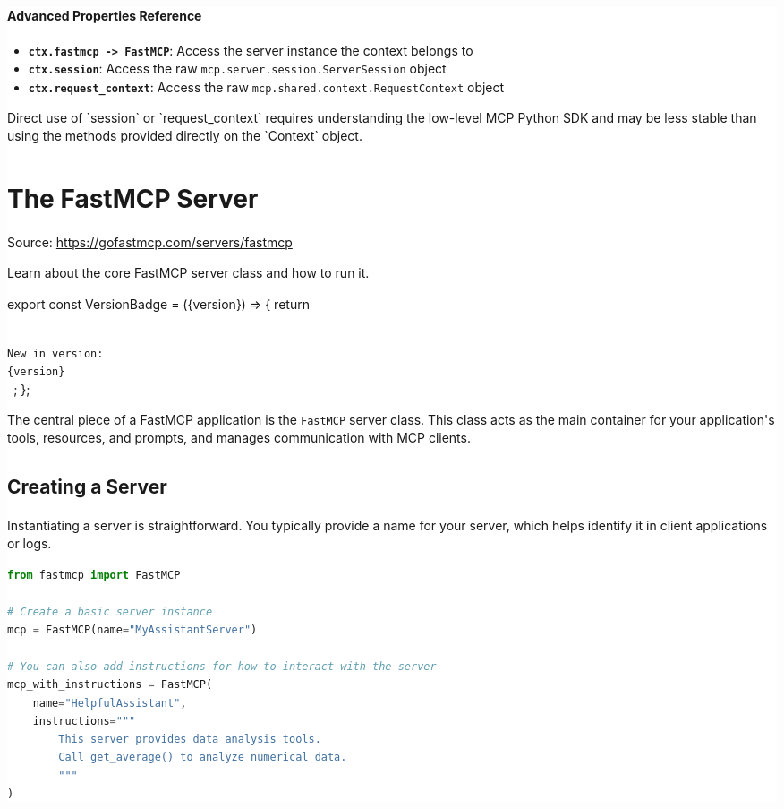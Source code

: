 ```python
```

#### Advanced Properties Reference

* **`ctx.fastmcp -> FastMCP`**: Access the server instance the context belongs to
* **`ctx.session`**: Access the raw `mcp.server.session.ServerSession` object
* **`ctx.request_context`**: Access the raw `mcp.shared.context.RequestContext` object

<Warning>
  Direct use of `session` or `request_context` requires understanding the low-level MCP Python SDK and may be less stable than using the methods provided directly on the `Context` object.
</Warning>


# The FastMCP Server
Source: https://gofastmcp.com/servers/fastmcp

Learn about the core FastMCP server class and how to run it.

export const VersionBadge = ({version}) => {
  return <code className="version-badge-container">
            <div className="version-badge">
                <span className="version-badge-label">New in version:</span> 
                <span className="version-badge-version">{version}</span>
            </div>
        </code>;
};

The central piece of a FastMCP application is the `FastMCP` server class. This class acts as the main container for your application's tools, resources, and prompts, and manages communication with MCP clients.

## Creating a Server

Instantiating a server is straightforward. You typically provide a name for your server, which helps identify it in client applications or logs.

```python
from fastmcp import FastMCP

# Create a basic server instance
mcp = FastMCP(name="MyAssistantServer")

# You can also add instructions for how to interact with the server
mcp_with_instructions = FastMCP(
    name="HelpfulAssistant",
    instructions="""
        This server provides data analysis tools.
        Call get_average() to analyze numerical data.
        """
)
```
